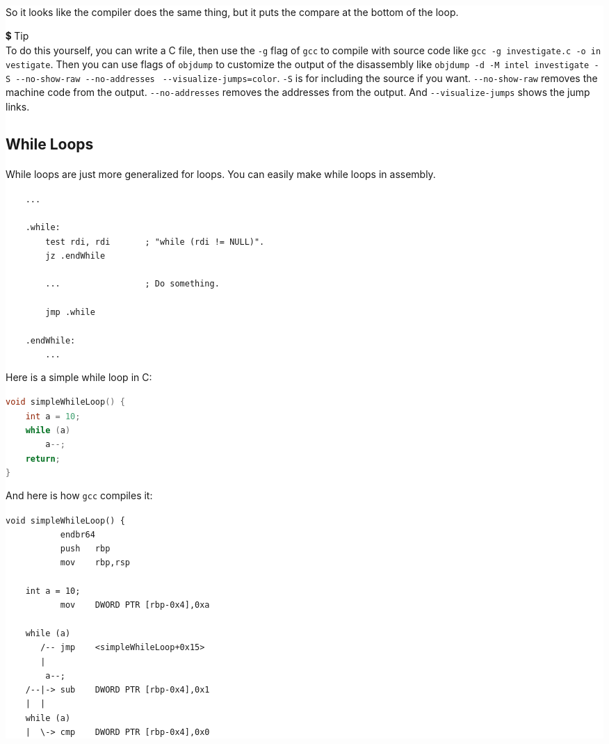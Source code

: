 So it looks like the compiler does the same thing, but it puts the compare at 
the bottom of the loop.

<span class="box-green"><span class="bar-green">
    💲 Tip   
</span><span class="inner">
To do this yourself, you can write a C file, then use the `-g` flag of `gcc` 
to compile with source code like `gcc -g investigate.c -o investigate`. Then 
you can use flags of `objdump` to customize the output of the disassembly like 
`objdump -d -M intel investigate -S --no-show-raw --no-addresses `
`--visualize-jumps=color`. `-S` is for including the source if you want. 
`--no-show-raw` removes the machine code from the output. `--no-addresses` 
removes the addresses from the output. And `--visualize-jumps` shows the 
jump links.
</span></span>


## While Loops

While loops are just more generalized for loops. You can easily make while 
loops in assembly.

``` x86asm
    ...

    .while:
        test rdi, rdi       ; "while (rdi != NULL)". 
        jz .endWhile

        ...                 ; Do something.

        jmp .while

    .endWhile:
        ...
```

Here is a simple while loop in C:

``` c
void simpleWhileLoop() {
    int a = 10;
    while (a)
        a--;
    return;
}
```

And here is how `gcc` compiles it:

``` x86asm
void simpleWhileLoop() {
	       endbr64 
	       push   rbp
	       mov    rbp,rsp

    int a = 10;
	       mov    DWORD PTR [rbp-0x4],0xa

    while (a)
	   /-- jmp    <simpleWhileLoop+0x15>
       |
        a--;
	/--|-> sub    DWORD PTR [rbp-0x4],0x1
    |  |
    while (a)
	|  \-> cmp    DWORD PTR [rbp-0x4],0x0
```